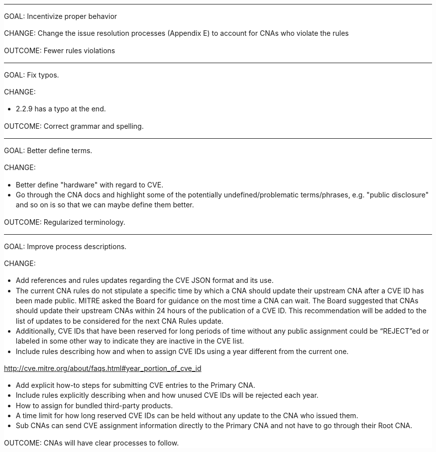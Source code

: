 ______

GOAL:  Incentivize proper behavior

CHANGE:  Change the issue resolution processes (Appendix E) to account for CNAs who violate the rules

OUTCOME:  Fewer rules violations

______

GOAL: Fix typos.

CHANGE:

- 2.2.9 has a typo at the end.

OUTCOME: Correct grammar and spelling.

______

GOAL: Better define terms.

CHANGE: 

  - Better define "hardware" with regard to CVE.
  - Go through the CNA docs and highlight some of the potentially undefined/problematic terms/phrases, e.g. "public disclosure" and so on is so that we can maybe define them better. 

OUTCOME: Regularized terminology.

______

GOAL: Improve process descriptions.

CHANGE:

  - Add references and rules updates regarding the CVE JSON format and its use.
  - The current CNA rules do not stipulate a specific time by which a CNA should update their upstream CNA after a CVE ID has been made public. MITRE asked the Board for guidance on the most time a CNA can wait. The Board suggested that CNAs should update their upstream CNAs within 24 hours of the publication of a CVE ID. This recommendation will be added to the list of updates to be considered for the next CNA Rules update.
  - Additionally, CVE IDs that have been reserved for long periods of time without any public assignment could be “REJECT”ed or labeled in some other way to indicate they are inactive in the CVE list.
  - Include rules describing how and when to assign CVE IDs using a year different from the current one.

http://cve.mitre.org/about/faqs.html#year_portion_of_cve_id

  - Add explicit how-to steps for submitting CVE entries to the Primary CNA.
  - Include rules explicitly describing when and how unused CVE IDs will be rejected each year.
  - How to assign for bundled third-party products.
  - A time limit for how long reserved CVE IDs can be held without any update to the CNA who issued them.
  - Sub CNAs can send CVE assignment information directly to the Primary CNA and not have to go through their Root CNA.

OUTCOME: CNAs will have clear processes to follow.
